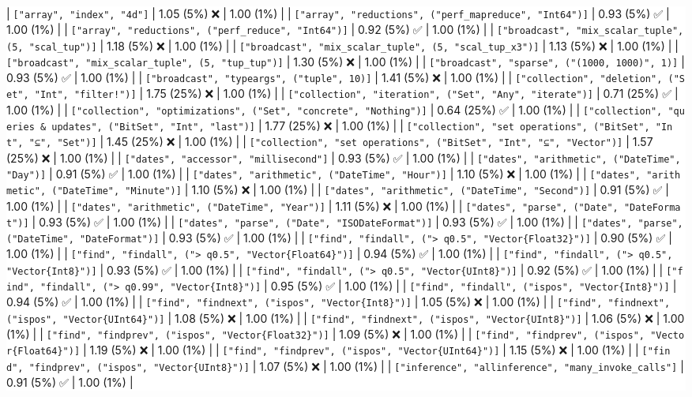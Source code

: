 | `["array", "index", "4d"]` | 1.05 (5%) :x: | 1.00 (1%)  |
| `["array", "reductions", ("perf_mapreduce", "Int64")]` | 0.93 (5%) :white_check_mark: | 1.00 (1%)  |
| `["array", "reductions", ("perf_reduce", "Int64")]` | 0.92 (5%) :white_check_mark: | 1.00 (1%)  |
| `["broadcast", "mix_scalar_tuple", (5, "scal_tup")]` | 1.18 (5%) :x: | 1.00 (1%)  |
| `["broadcast", "mix_scalar_tuple", (5, "scal_tup_x3")]` | 1.13 (5%) :x: | 1.00 (1%)  |
| `["broadcast", "mix_scalar_tuple", (5, "tup_tup")]` | 1.30 (5%) :x: | 1.00 (1%)  |
| `["broadcast", "sparse", ("(1000, 1000)", 1)]` | 0.93 (5%) :white_check_mark: | 1.00 (1%)  |
| `["broadcast", "typeargs", ("tuple", 10)]` | 1.41 (5%) :x: | 1.00 (1%)  |
| `["collection", "deletion", ("Set", "Int", "filter!")]` | 1.75 (25%) :x: | 1.00 (1%)  |
| `["collection", "iteration", ("Set", "Any", "iterate")]` | 0.71 (25%) :white_check_mark: | 1.00 (1%)  |
| `["collection", "optimizations", ("Set", "concrete", "Nothing")]` | 0.64 (25%) :white_check_mark: | 1.00 (1%)  |
| `["collection", "queries & updates", ("BitSet", "Int", "last")]` | 1.77 (25%) :x: | 1.00 (1%)  |
| `["collection", "set operations", ("BitSet", "Int", "⊆", "Set")]` | 1.45 (25%) :x: | 1.00 (1%)  |
| `["collection", "set operations", ("BitSet", "Int", "⊆", "Vector")]` | 1.57 (25%) :x: | 1.00 (1%)  |
| `["dates", "accessor", "millisecond"]` | 0.93 (5%) :white_check_mark: | 1.00 (1%)  |
| `["dates", "arithmetic", ("DateTime", "Day")]` | 0.91 (5%) :white_check_mark: | 1.00 (1%)  |
| `["dates", "arithmetic", ("DateTime", "Hour")]` | 1.10 (5%) :x: | 1.00 (1%)  |
| `["dates", "arithmetic", ("DateTime", "Minute")]` | 1.10 (5%) :x: | 1.00 (1%)  |
| `["dates", "arithmetic", ("DateTime", "Second")]` | 0.91 (5%) :white_check_mark: | 1.00 (1%)  |
| `["dates", "arithmetic", ("DateTime", "Year")]` | 1.11 (5%) :x: | 1.00 (1%)  |
| `["dates", "parse", ("Date", "DateFormat")]` | 0.93 (5%) :white_check_mark: | 1.00 (1%)  |
| `["dates", "parse", ("Date", "ISODateFormat")]` | 0.93 (5%) :white_check_mark: | 1.00 (1%)  |
| `["dates", "parse", ("DateTime", "DateFormat")]` | 0.93 (5%) :white_check_mark: | 1.00 (1%)  |
| `["find", "findall", ("> q0.5", "Vector{Float32}")]` | 0.90 (5%) :white_check_mark: | 1.00 (1%)  |
| `["find", "findall", ("> q0.5", "Vector{Float64}")]` | 0.94 (5%) :white_check_mark: | 1.00 (1%)  |
| `["find", "findall", ("> q0.5", "Vector{Int8}")]` | 0.93 (5%) :white_check_mark: | 1.00 (1%)  |
| `["find", "findall", ("> q0.5", "Vector{UInt8}")]` | 0.92 (5%) :white_check_mark: | 1.00 (1%)  |
| `["find", "findall", ("> q0.99", "Vector{Int8}")]` | 0.95 (5%) :white_check_mark: | 1.00 (1%)  |
| `["find", "findall", ("ispos", "Vector{Int8}")]` | 0.94 (5%) :white_check_mark: | 1.00 (1%)  |
| `["find", "findnext", ("ispos", "Vector{Int8}")]` | 1.05 (5%) :x: | 1.00 (1%)  |
| `["find", "findnext", ("ispos", "Vector{UInt64}")]` | 1.08 (5%) :x: | 1.00 (1%)  |
| `["find", "findnext", ("ispos", "Vector{UInt8}")]` | 1.06 (5%) :x: | 1.00 (1%)  |
| `["find", "findprev", ("ispos", "Vector{Float32}")]` | 1.09 (5%) :x: | 1.00 (1%)  |
| `["find", "findprev", ("ispos", "Vector{Float64}")]` | 1.19 (5%) :x: | 1.00 (1%)  |
| `["find", "findprev", ("ispos", "Vector{UInt64}")]` | 1.15 (5%) :x: | 1.00 (1%)  |
| `["find", "findprev", ("ispos", "Vector{UInt8}")]` | 1.07 (5%) :x: | 1.00 (1%)  |
| `["inference", "allinference", "many_invoke_calls"]` | 0.91 (5%) :white_check_mark: | 1.00 (1%)  |